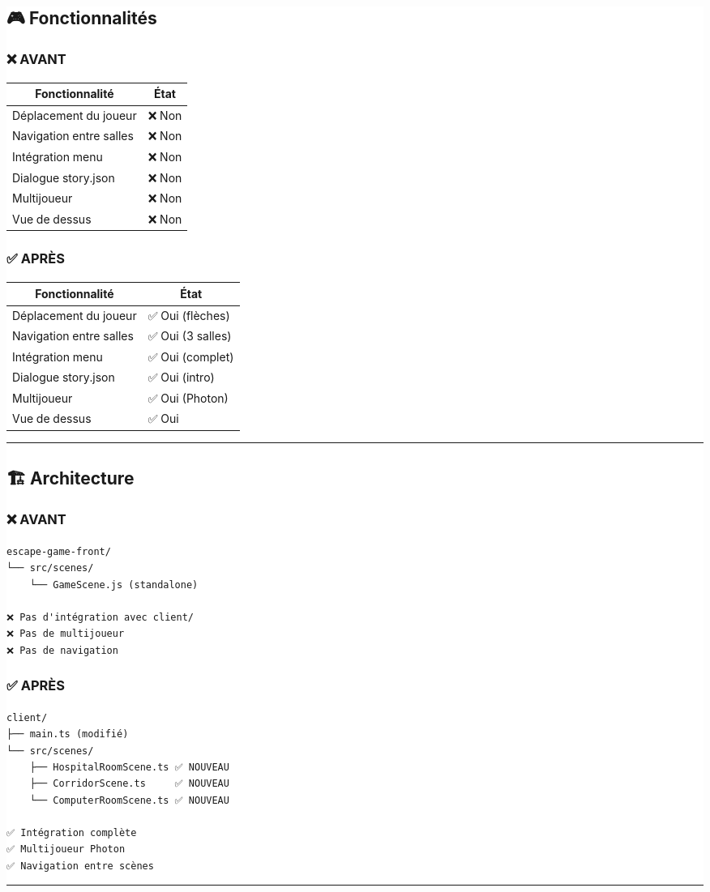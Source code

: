 
## 🎮 Fonctionnalités

### ❌ AVANT
| Fonctionnalité | État |
|----------------|------|
| Déplacement du joueur | ❌ Non |
| Navigation entre salles | ❌ Non |
| Intégration menu | ❌ Non |
| Dialogue story.json | ❌ Non |
| Multijoueur | ❌ Non |
| Vue de dessus | ❌ Non |

### ✅ APRÈS
| Fonctionnalité | État |
|----------------|------|
| Déplacement du joueur | ✅ Oui (flèches) |
| Navigation entre salles | ✅ Oui (3 salles) |
| Intégration menu | ✅ Oui (complet) |
| Dialogue story.json | ✅ Oui (intro) |
| Multijoueur | ✅ Oui (Photon) |
| Vue de dessus | ✅ Oui |

---

## 🏗️ Architecture

### ❌ AVANT
```
escape-game-front/
└── src/scenes/
    └── GameScene.js (standalone)

❌ Pas d'intégration avec client/
❌ Pas de multijoueur
❌ Pas de navigation
```

### ✅ APRÈS
```
client/
├── main.ts (modifié)
└── src/scenes/
    ├── HospitalRoomScene.ts ✅ NOUVEAU
    ├── CorridorScene.ts     ✅ NOUVEAU
    └── ComputerRoomScene.ts ✅ NOUVEAU

✅ Intégration complète
✅ Multijoueur Photon
✅ Navigation entre scènes
```

---